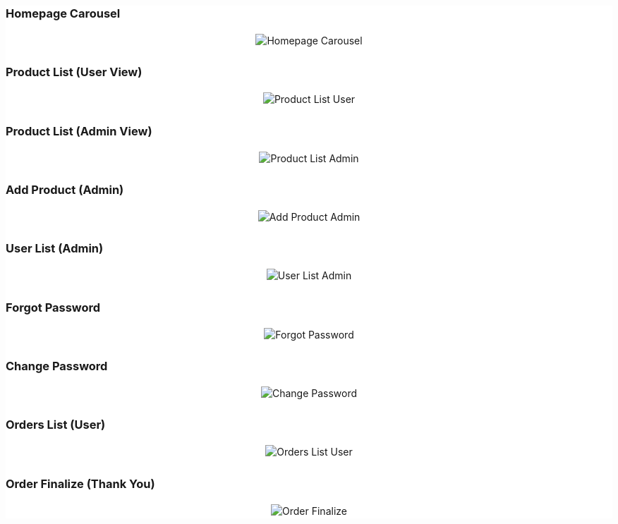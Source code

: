 ### Homepage Carousel
<p align="center">
  <img src="./ecommerce-spring-reactjs/frontend/public/images/attachments/15.png" alt="Homepage Carousel" width="700"/>
</p>

### Product List (User View)
<p align="center">
  <img src="./ecommerce-spring-reactjs/frontend/public/images/attachments/13.png" alt="Product List User" width="700"/>
</p>

### Product List (Admin View)
<p align="center">
  <img src="./ecommerce-spring-reactjs/frontend/public/images/attachments/0.png" alt="Product List Admin" width="700"/>
</p>

### Add Product (Admin)
<p align="center">
  <img src="./ecommerce-spring-reactjs/frontend/public/images/attachments/1.png" alt="Add Product Admin" width="700"/>
</p>

### User List (Admin)
<p align="center">
  <img src="./ecommerce-spring-reactjs/frontend/public/images/attachments/2.png" alt="User List Admin" width="700"/>
</p>

### Forgot Password
<p align="center">
  <img src="./ecommerce-spring-reactjs/frontend/public/images/attachments/3.png" alt="Forgot Password" width="700"/>
</p>

### Change Password
<p align="center">
  <img src="./ecommerce-spring-reactjs/frontend/public/images/attachments/4.png" alt="Change Password" width="700"/>
</p>

### Orders List (User)
<p align="center">
  <img src="./ecommerce-spring-reactjs/frontend/public/images/attachments/5.png" alt="Orders List User" width="700"/>
</p>

### Order Finalize (Thank You)
<p align="center">
  <img src="./ecommerce-spring-reactjs/frontend/public/images/attachments/6.png" alt="Order Finalize" width="700"/>
</p>
